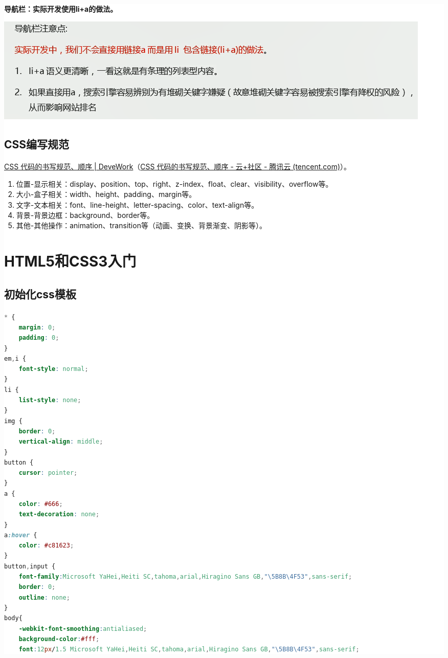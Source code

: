 **导航栏：实际开发使用li+a的做法。**

![](image/nav.png)

## CSS编写规范

[CSS 代码的书写规范、顺序 | DeveWork](https://devework.com/css-written-specifications.html)（[CSS 代码的书写规范、顺序 - 云+社区 - 腾讯云 (tencent.com)](https://cloud.tencent.com/developer/article/1025155)）。

1. 位置-显示相关：display、position、top、right、z-index、float、clear、visibility、overflow等。
2. 大小-盒子相关：width、height、padding、margin等。
3. 文字-文本相关：font、line-height、letter-spacing、color、text-align等。
4. 背景-背景边框：background、border等。
5. 其他-其他操作：animation、transition等（动画、变换、背景渐变、阴影等）。

# HTML5和CSS3入门

## 初始化css模板

```css
* {
    margin: 0;
    padding: 0;
}
em,i {
    font-style: normal;
}
li {
    list-style: none;
}
img {
    border: 0;
    vertical-align: middle;
}
button {
    cursor: pointer;
}
a {
    color: #666;
    text-decoration: none;
}
a:hover {
    color: #c81623;
}
button,input {
    font-family:Microsoft YaHei,Heiti SC,tahoma,arial,Hiragino Sans GB,"\5B8B\4F53",sans-serif;
    border: 0;
    outline: none;
}
body{
    -webkit-font-smoothing:antialiased;
    background-color:#fff;
    font:12px/1.5 Microsoft YaHei,Heiti SC,tahoma,arial,Hiragino Sans GB,"\5B8B\4F53",sans-serif;
```